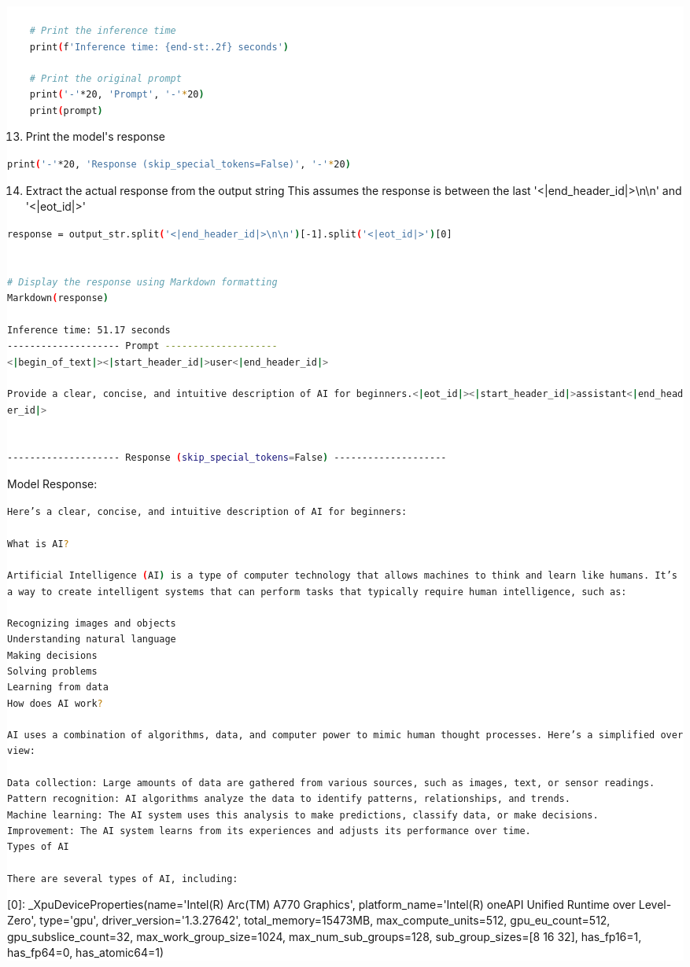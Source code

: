 ```bash

    # Print the inference time
    print(f'Inference time: {end-st:.2f} seconds')

    # Print the original prompt
    print('-'*20, 'Prompt', '-'*20)
    print(prompt)
```

13. Print the model's response
```bash
print('-'*20, 'Response (skip_special_tokens=False)', '-'*20)
```

14. Extract the actual response from the output string
This assumes the response is between the last '<|end_header_id|>\n\n' and '<|eot_id|>'
```bash
response = output_str.split('<|end_header_id|>\n\n')[-1].split('<|eot_id|>')[0]


# Display the response using Markdown formatting
Markdown(response)

Inference time: 51.17 seconds
-------------------- Prompt --------------------
<|begin_of_text|><|start_header_id|>user<|end_header_id|>

Provide a clear, concise, and intuitive description of AI for beginners.<|eot_id|><|start_header_id|>assistant<|end_header_id|>


-------------------- Response (skip_special_tokens=False) --------------------
```

Model Response:
```bash
Here’s a clear, concise, and intuitive description of AI for beginners:

What is AI?

Artificial Intelligence (AI) is a type of computer technology that allows machines to think and learn like humans. It’s a way to create intelligent systems that can perform tasks that typically require human intelligence, such as:

Recognizing images and objects
Understanding natural language
Making decisions
Solving problems
Learning from data
How does AI work?

AI uses a combination of algorithms, data, and computer power to mimic human thought processes. Here’s a simplified overview:

Data collection: Large amounts of data are gathered from various sources, such as images, text, or sensor readings.
Pattern recognition: AI algorithms analyze the data to identify patterns, relationships, and trends.
Machine learning: The AI system uses this analysis to make predictions, classify data, or make decisions.
Improvement: The AI system learns from its experiences and adjusts its performance over time.
Types of AI

There are several types of AI, including:

```

[0]: _XpuDeviceProperties(name='Intel(R) Arc(TM) A770 Graphics', platform_name='Intel(R) oneAPI Unified Runtime over Level-Zero', type='gpu', driver_version='1.3.27642', total_memory=15473MB, max_compute_units=512, gpu_eu_count=512, gpu_subslice_count=32, max_work_group_size=1024, max_num_sub_groups=128, sub_group_sizes=[8 16 32], has_fp16=1, has_fp64=0, has_atomic64=1)